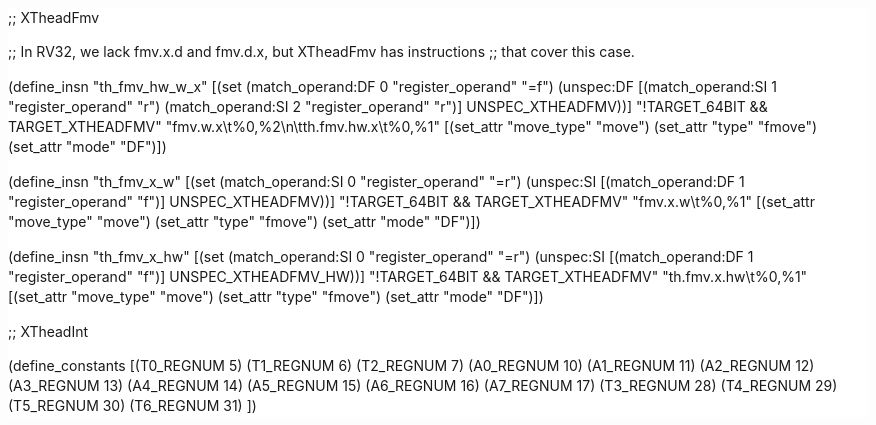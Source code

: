 ;; XTheadFmv

;; In RV32, we lack fmv.x.d and fmv.d.x, but XTheadFmv has instructions
;; that cover this case.

(define_insn "th_fmv_hw_w_x"
  [(set (match_operand:DF 0 "register_operand" "=f")
	(unspec:DF [(match_operand:SI 1 "register_operand" "r")
                (match_operand:SI 2 "register_operand" "r")]
     UNSPEC_XTHEADFMV))]
  "!TARGET_64BIT && TARGET_XTHEADFMV"
  "fmv.w.x\t%0,%2\n\tth.fmv.hw.x\t%0,%1"
  [(set_attr "move_type" "move")
   (set_attr "type" "fmove")
   (set_attr "mode" "DF")])

(define_insn "th_fmv_x_w"
  [(set (match_operand:SI 0 "register_operand" "=r")
	(unspec:SI [(match_operand:DF 1 "register_operand" "f")]
     UNSPEC_XTHEADFMV))]
  "!TARGET_64BIT && TARGET_XTHEADFMV"
  "fmv.x.w\t%0,%1"
  [(set_attr "move_type" "move")
   (set_attr "type" "fmove")
   (set_attr "mode" "DF")])

(define_insn "th_fmv_x_hw"
  [(set (match_operand:SI 0 "register_operand" "=r")
	(unspec:SI [(match_operand:DF 1 "register_operand" "f")]
     UNSPEC_XTHEADFMV_HW))]
  "!TARGET_64BIT && TARGET_XTHEADFMV"
  "th.fmv.x.hw\t%0,%1"
  [(set_attr "move_type" "move")
   (set_attr "type" "fmove")
   (set_attr "mode" "DF")])

;; XTheadInt

(define_constants
  [(T0_REGNUM	5)
   (T1_REGNUM	6)
   (T2_REGNUM	7)
   (A0_REGNUM	10)
   (A1_REGNUM	11)
   (A2_REGNUM	12)
   (A3_REGNUM	13)
   (A4_REGNUM	14)
   (A5_REGNUM	15)
   (A6_REGNUM	16)
   (A7_REGNUM	17)
   (T3_REGNUM	28)
   (T4_REGNUM	29)
   (T5_REGNUM	30)
   (T6_REGNUM	31)
])
